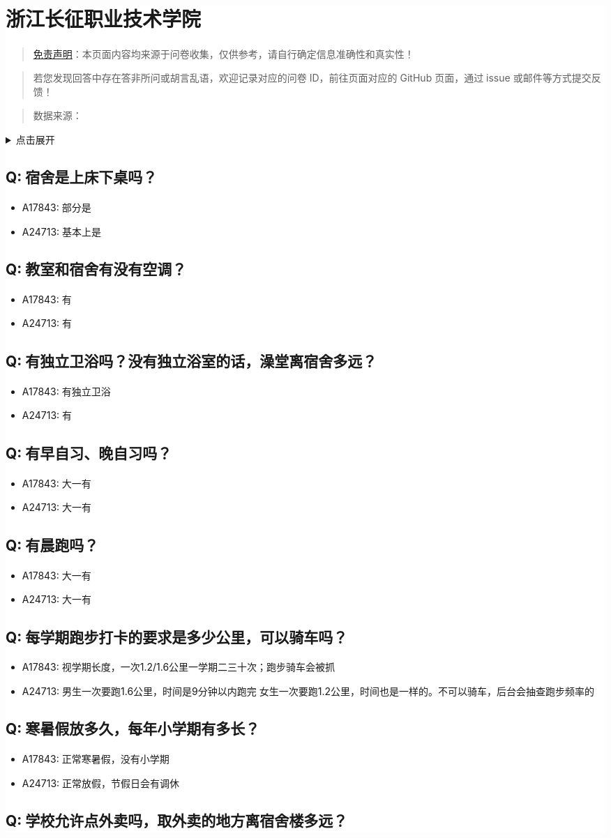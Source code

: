 # 浙江长征职业技术学院

> [免责声明](https://colleges.chat/#_3)：本页面内容均来源于问卷收集，仅供参考，请自行确定信息准确性和真实性！

> 若您发现回答中存在答非所问或胡言乱语，欢迎记录对应的问卷 ID，前往页面对应的 GitHub 页面，通过 issue 或邮件等方式提交反馈！

> 数据来源：

<details><summary>点击展开</summary></details>

## Q: 宿舍是上床下桌吗？

- A17843: 部分是

- A24713: 基本上是

## Q: 教室和宿舍有没有空调？

- A17843: 有

- A24713: 有

## Q: 有独立卫浴吗？没有独立浴室的话，澡堂离宿舍多远？

- A17843: 有独立卫浴

- A24713: 有

## Q: 有早自习、晚自习吗？

- A17843: 大一有

- A24713: 大一有

## Q: 有晨跑吗？

- A17843: 大一有

- A24713: 大一有

## Q: 每学期跑步打卡的要求是多少公里，可以骑车吗？

- A17843: 视学期长度，一次1.2/1.6公里一学期二三十次；跑步骑车会被抓

- A24713: 男生一次要跑1.6公里，时间是9分钟以内跑完    女生一次要跑1.2公里，时间也是一样的。不可以骑车，后台会抽查跑步频率的

## Q: 寒暑假放多久，每年小学期有多长？

- A17843: 正常寒暑假，没有小学期

- A24713: 正常放假，节假日会有调休

## Q: 学校允许点外卖吗，取外卖的地方离宿舍楼多远？
